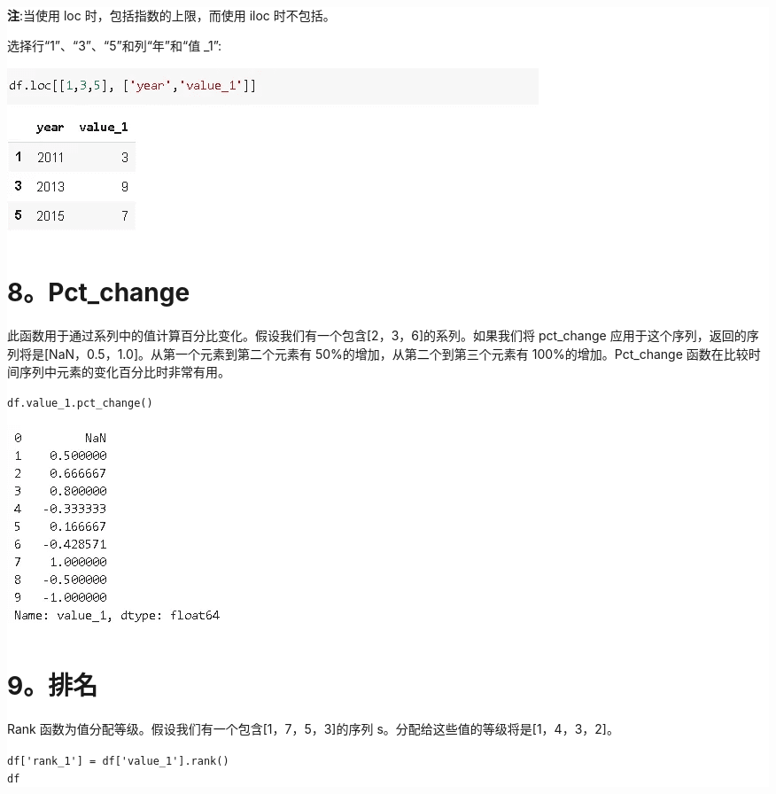 **注**:当使用 loc 时，包括指数的上限，而使用 iloc 时不包括。

选择行“1”、“3”、“5”和列“年”和“值 _1”:

![](img/39d471c95179b8e96d200dd23197171d.png)

# 8。Pct_change

此函数用于通过系列中的值计算百分比变化。假设我们有一个包含[2，3，6]的系列。如果我们将 pct_change 应用于这个序列，返回的序列将是[NaN，0.5，1.0]。从第一个元素到第二个元素有 50%的增加，从第二个到第三个元素有 100%的增加。Pct_change 函数在比较时间序列中元素的变化百分比时非常有用。

```
df.value_1.pct_change()
```

![](img/25316a09ea2435e76fb832461e996549.png)

# 9。排名

Rank 函数为值分配等级。假设我们有一个包含[1，7，5，3]的序列 s。分配给这些值的等级将是[1，4，3，2]。

```
df['rank_1'] = df['value_1'].rank()
df
```
